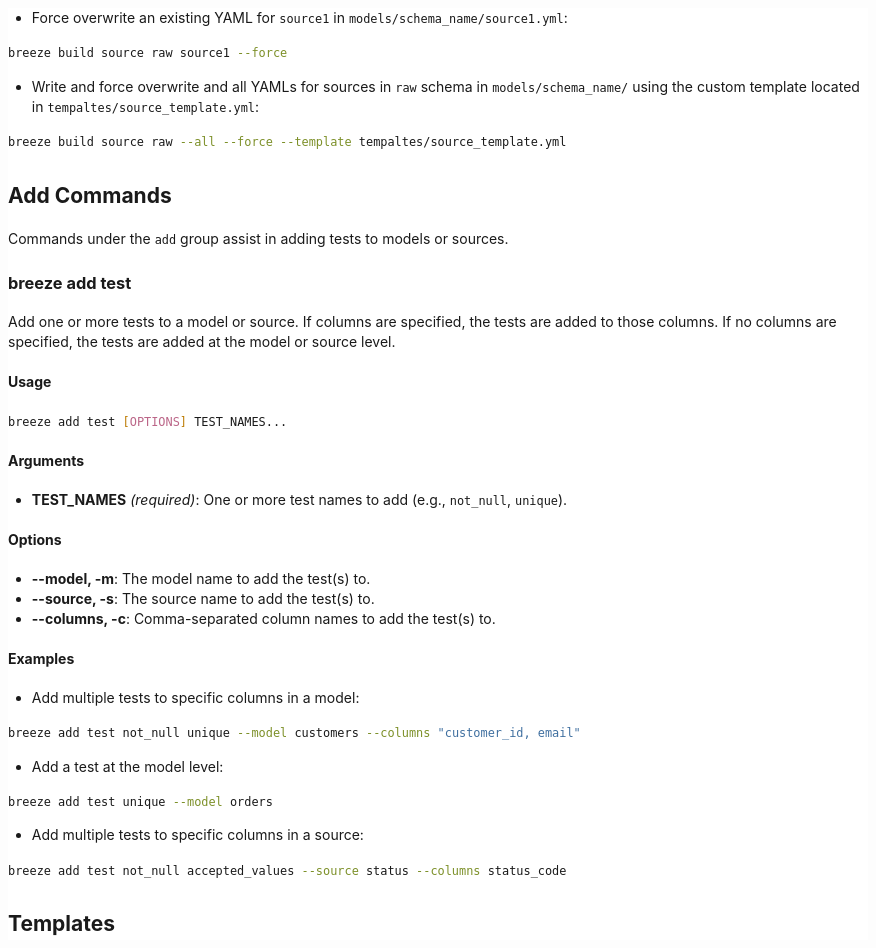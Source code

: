 - Force overwrite an existing YAML for `source1` in `models/schema_name/source1.yml`:

```bash
breeze build source raw source1 --force
```

- Write and force overwrite and all YAMLs for sources in `raw` schema in `models/schema_name/` using the custom template located in `tempaltes/source_template.yml`:

```bash
breeze build source raw --all --force --template tempaltes/source_template.yml
```

## Add Commands

Commands under the `add` group assist in adding tests to models or sources.

### breeze add test

Add one or more tests to a model or source. If columns are specified, the tests are added to those columns. If no columns are specified, the tests are added at the model or source level.

#### Usage

```bash
breeze add test [OPTIONS] TEST_NAMES...
```

#### Arguments

- **TEST_NAMES** *(required)*: One or more test names to add (e.g., `not_null`, `unique`).

#### Options

- **--model, -m**: The model name to add the test(s) to.
- **--source, -s**: The source name to add the test(s) to.
- **--columns, -c**: Comma-separated column names to add the test(s) to.

#### Examples

- Add multiple tests to specific columns in a model:

```bash
breeze add test not_null unique --model customers --columns "customer_id, email"
```

- Add a test at the model level:

```bash
breeze add test unique --model orders
```

- Add multiple tests to specific columns in a source:

```bash
breeze add test not_null accepted_values --source status --columns status_code
```

## Templates
